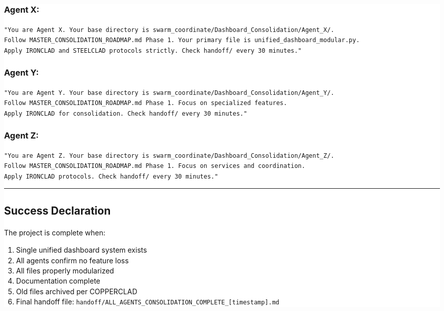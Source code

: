### Agent X:
```
"You are Agent X. Your base directory is swarm_coordinate/Dashboard_Consolidation/Agent_X/. 
Follow MASTER_CONSOLIDATION_ROADMAP.md Phase 1. Your primary file is unified_dashboard_modular.py.
Apply IRONCLAD and STEELCLAD protocols strictly. Check handoff/ every 30 minutes."
```

### Agent Y:
```
"You are Agent Y. Your base directory is swarm_coordinate/Dashboard_Consolidation/Agent_Y/.
Follow MASTER_CONSOLIDATION_ROADMAP.md Phase 1. Focus on specialized features.
Apply IRONCLAD for consolidation. Check handoff/ every 30 minutes."
```

### Agent Z:
```
"You are Agent Z. Your base directory is swarm_coordinate/Dashboard_Consolidation/Agent_Z/.
Follow MASTER_CONSOLIDATION_ROADMAP.md Phase 1. Focus on services and coordination.
Apply IRONCLAD protocols. Check handoff/ every 30 minutes."
```

---

## Success Declaration

The project is complete when:
1. Single unified dashboard system exists
2. All agents confirm no feature loss
3. All files properly modularized
4. Documentation complete
5. Old files archived per COPPERCLAD
6. Final handoff file: `handoff/ALL_AGENTS_CONSOLIDATION_COMPLETE_[timestamp].md`